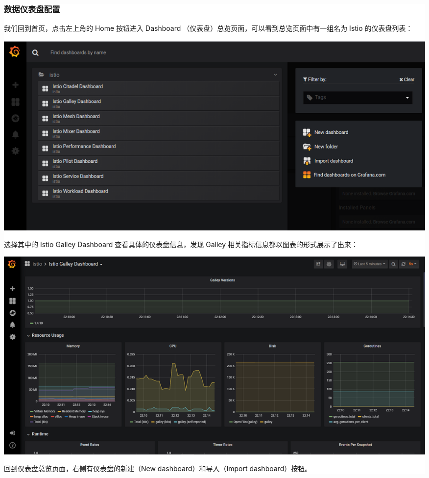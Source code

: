 ### 数据仪表盘配置

我们回到首页，点击左上角的 Home 按钮进入 Dashboard （仪表盘）总览页面，可以看到总览页面中有一组名为 Istio 的仪表盘列表：

![Istio 组下的数据面板](../images/prometheus-grafana-istio-group.png)

选择其中的 Istio Galley Dashboard 查看具体的仪表盘信息，发现 Galley 相关指标信息都以图表的形式展示了出来：

![galley 组件面板](../images/grafana-galley-dashboard.png)

回到仪表盘总览页面，右侧有仪表盘的新建（New dashboard）和导入（Import dashboard）按钮。
